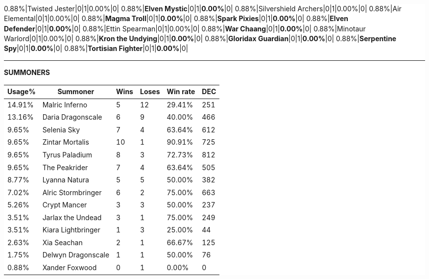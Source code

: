 0.88%|Twisted Jester|0|1|0.00%|0|
0.88%|**Elven Mystic**|0|1|**0.00%**|0|
0.88%|Silvershield Archers|0|1|0.00%|0|
0.88%|Air Elemental|0|1|0.00%|0|
0.88%|**Magma Troll**|0|1|**0.00%**|0|
0.88%|**Spark Pixies**|0|1|**0.00%**|0|
0.88%|**Elven Defender**|0|1|**0.00%**|0|
0.88%|Ettin Spearman|0|1|0.00%|0|
0.88%|**War Chaang**|0|1|**0.00%**|0|
0.88%|Minotaur Warlord|0|1|0.00%|0|
0.88%|**Kron the Undying**|0|1|**0.00%**|0|
0.88%|**Gloridax Guardian**|0|1|**0.00%**|0|
0.88%|**Serpentine Spy**|0|1|**0.00%**|0|
0.88%|**Tortisian Fighter**|0|1|**0.00%**|0|

---
**SUMMONERS**

Usage%|Summoner|Wins|Loses|Win rate|DEC|
-|-|-|-|-|-|
14.91%|Malric Inferno|5|12|29.41%|251|
13.16%|Daria Dragonscale|6|9|40.00%|466|
9.65%|Selenia Sky|7|4|63.64%|612|
9.65%|Zintar Mortalis|10|1|90.91%|725|
9.65%|Tyrus Paladium|8|3|72.73%|812|
9.65%|The Peakrider|7|4|63.64%|505|
8.77%|Lyanna Natura|5|5|50.00%|382|
7.02%|Alric Stormbringer|6|2|75.00%|663|
5.26%|Crypt Mancer|3|3|50.00%|237|
3.51%|Jarlax the Undead|3|1|75.00%|249|
3.51%|Kiara Lightbringer|1|3|25.00%|44|
2.63%|Xia Seachan|2|1|66.67%|125|
1.75%|Delwyn Dragonscale|1|1|50.00%|76|
0.88%|Xander Foxwood|0|1|0.00%|0|
